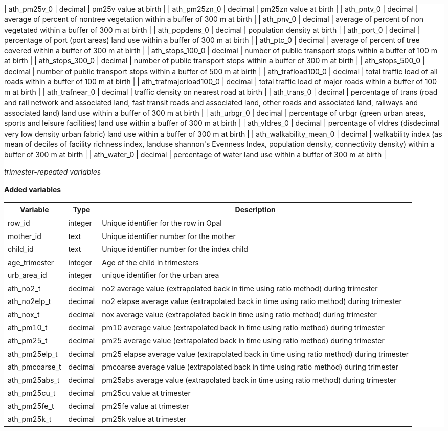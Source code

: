 | ath_pm25v_0 | decimal | pm25v value at birth |
| ath_pm25zn_0 | decimal | pm25zn value at birth |
| ath_pntv_0 | decimal | average of percent of nontree vegetation within a buffer of 300 m at birth |
| ath_pnv_0 | decimal | average of percent of non vegetated within a buffer of 300 m at birth |
| ath_popdens_0 | decimal | population density at birth |
| ath_port_0 | decimal | percentage of port (port areas) land use within a buffer of 300 m at birth |
| ath_ptc_0 | decimal | average of percent of tree covered within a buffer of 300 m at birth |
| ath_stops_100_0 | decimal | number of public transport stops within a buffer of 100 m at birth |
| ath_stops_300_0 | decimal | number of public transport stops within a buffer of 300 m at birth |
| ath_stops_500_0 | decimal | number of public transport stops within a buffer of 500 m at birth |
| ath_trafload100_0 | decimal | total traffic load of all roads within a buffer of 100 m at birth |
| ath_trafmajorload100_0 | decimal | total traffic load of major roads within a buffer of 100 m at birth |
| ath_trafnear_0 | decimal | traffic density on nearest road at birth |
| ath_trans_0 | decimal | percentage of trans (road and rail network and associated land, fast transit roads and associated land, other roads and associated land, railways and associated land) land use within a buffer of 300 m at birth |
| ath_urbgr_0 | decimal | percentage of urbgr (green urban areas, sports and leisure facilities) land use within a buffer of 300 m at birth |
| ath_vldres_0 | decimal | percentage of vldres (disdecimal very low density urban fabric) land use within a buffer of 300 m at birth |
| ath_walkability_mean_0 | decimal | walkability index (as mean of deciles of facility richness index, landuse shannon's Evenness Index, population density, connectivity density) within a buffer of 300 m at birth |
| ath_water_0 | decimal | percentage of water land use within a buffer of 300 m at birth |


*trimester-repeated variables*

**Added variables**

| Variable                      | Type    | Description                                                                                                                         |
| ------------------------------| ------- | ----------------------------------------------------------------------------------------------------------------------------------- 
| row_id | integer | Unique identifier for the row in Opal |
| mother_id | text | Unique identifier number for the mother  |
| child_id | text | Unique identifier number for the index child  |
| age_trimester | integer | Age of the child in trimesters |
| urb_area_id | integer | unique identifier for the urban area |
| ath_no2_t | decimal | no2 average value (extrapolated back in time using ratio method) during trimester |
| ath_no2elp_t | decimal | no2 elapse average value (extrapolated back in time using ratio method) during trimester |
| ath_nox_t | decimal | nox average value (extrapolated back in time using ratio method) during trimester |
| ath_pm10_t | decimal | pm10 average value (extrapolated back in time using ratio method) during trimester |
| ath_pm25_t | decimal | pm25 average value (extrapolated back in time using ratio method) during trimester |
| ath_pm25elp_t | decimal | pm25 elapse average value (extrapolated back in time using ratio method) during trimester |
| ath_pmcoarse_t | decimal | pmcoarse average value (extrapolated back in time using ratio method) during trimester |
| ath_pm25abs_t | decimal | pm25abs average value (extrapolated back in time using ratio method) during trimester |
| ath_pm25cu_t | decimal | pm25cu value at trimester |
| ath_pm25fe_t | decimal | pm25fe value at trimester |
| ath_pm25k_t | decimal | pm25k value at trimester |